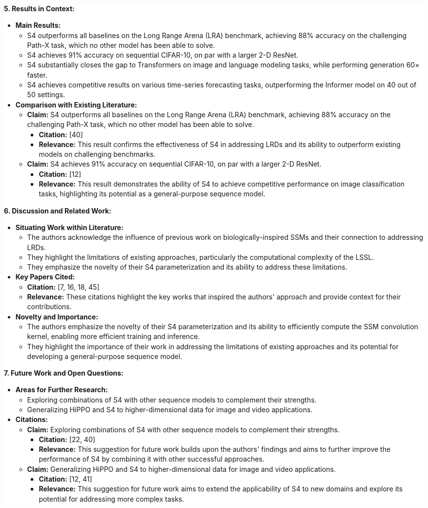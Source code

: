 **5. Results in Context:**

- **Main Results:**
    - S4 outperforms all baselines on the Long Range Arena (LRA) benchmark, achieving 88% accuracy on the challenging Path-X task, which no other model has been able to solve.
    - S4 achieves 91% accuracy on sequential CIFAR-10, on par with a larger 2-D ResNet.
    - S4 substantially closes the gap to Transformers on image and language modeling tasks, while performing generation 60× faster.
    - S4 achieves competitive results on various time-series forecasting tasks, outperforming the Informer model on 40 out of 50 settings.
- **Comparison with Existing Literature:**
    - **Claim:** S4 outperforms all baselines on the Long Range Arena (LRA) benchmark, achieving 88% accuracy on the challenging Path-X task, which no other model has been able to solve.
        - **Citation:** [40]
        - **Relevance:** This result confirms the effectiveness of S4 in addressing LRDs and its ability to outperform existing models on challenging benchmarks.
    - **Claim:** S4 achieves 91% accuracy on sequential CIFAR-10, on par with a larger 2-D ResNet.
        - **Citation:** [12]
        - **Relevance:** This result demonstrates the ability of S4 to achieve competitive performance on image classification tasks, highlighting its potential as a general-purpose sequence model.

**6. Discussion and Related Work:**

- **Situating Work within Literature:**
    - The authors acknowledge the influence of previous work on biologically-inspired SSMs and their connection to addressing LRDs.
    - They highlight the limitations of existing approaches, particularly the computational complexity of the LSSL.
    - They emphasize the novelty of their S4 parameterization and its ability to address these limitations.
- **Key Papers Cited:**
    - **Citation:** [7, 16, 18, 45]
    - **Relevance:** These citations highlight the key works that inspired the authors' approach and provide context for their contributions.
- **Novelty and Importance:**
    - The authors emphasize the novelty of their S4 parameterization and its ability to efficiently compute the SSM convolution kernel, enabling more efficient training and inference.
    - They highlight the importance of their work in addressing the limitations of existing approaches and its potential for developing a general-purpose sequence model.

**7. Future Work and Open Questions:**

- **Areas for Further Research:**
    - Exploring combinations of S4 with other sequence models to complement their strengths.
    - Generalizing HiPPO and S4 to higher-dimensional data for image and video applications.
- **Citations:**
    - **Claim:** Exploring combinations of S4 with other sequence models to complement their strengths.
        - **Citation:** [22, 40]
        - **Relevance:** This suggestion for future work builds upon the authors' findings and aims to further improve the performance of S4 by combining it with other successful approaches.
    - **Claim:** Generalizing HiPPO and S4 to higher-dimensional data for image and video applications.
        - **Citation:** [12, 41]
        - **Relevance:** This suggestion for future work aims to extend the applicability of S4 to new domains and explore its potential for addressing more complex tasks.
